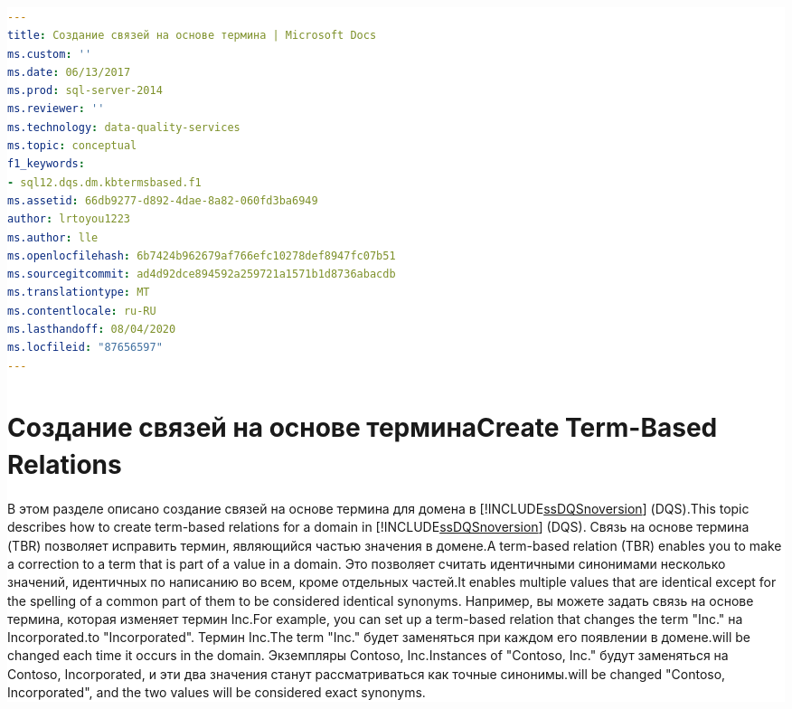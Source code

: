 ```yaml
---
title: Создание связей на основе термина | Microsoft Docs
ms.custom: ''
ms.date: 06/13/2017
ms.prod: sql-server-2014
ms.reviewer: ''
ms.technology: data-quality-services
ms.topic: conceptual
f1_keywords:
- sql12.dqs.dm.kbtermsbased.f1
ms.assetid: 66db9277-d892-4dae-8a82-060fd3ba6949
author: lrtoyou1223
ms.author: lle
ms.openlocfilehash: 6b7424b962679af766efc10278def8947fc07b51
ms.sourcegitcommit: ad4d92dce894592a259721a1571b1d8736abacdb
ms.translationtype: MT
ms.contentlocale: ru-RU
ms.lasthandoff: 08/04/2020
ms.locfileid: "87656597"
---
```

# <a name="create-term-based-relations"></a><span data-ttu-id="d0581-102">Создание связей на основе термина</span><span class="sxs-lookup"><span data-stu-id="d0581-102">Create Term-Based Relations</span></span>
  <span data-ttu-id="d0581-103">В этом разделе описано создание связей на основе термина для домена в [!INCLUDE[ssDQSnoversion](../includes/ssdqsnoversion-md.md)] (DQS).</span><span class="sxs-lookup"><span data-stu-id="d0581-103">This topic describes how to create term-based relations for a domain in [!INCLUDE[ssDQSnoversion](../includes/ssdqsnoversion-md.md)] (DQS).</span></span> <span data-ttu-id="d0581-104">Связь на основе термина (TBR) позволяет исправить термин, являющийся частью значения в домене.</span><span class="sxs-lookup"><span data-stu-id="d0581-104">A term-based relation (TBR) enables you to make a correction to a term that is part of a value in a domain.</span></span> <span data-ttu-id="d0581-105">Это позволяет считать идентичными синонимами несколько значений, идентичных по написанию во всем, кроме отдельных частей.</span><span class="sxs-lookup"><span data-stu-id="d0581-105">It enables multiple values that are identical except for the spelling of a common part of them to be considered identical synonyms.</span></span> <span data-ttu-id="d0581-106">Например, вы можете задать связь на основе термина, которая изменяет термин Inc.</span><span class="sxs-lookup"><span data-stu-id="d0581-106">For example, you can set up a term-based relation that changes the term "Inc."</span></span> <span data-ttu-id="d0581-107">на Incorporated.</span><span class="sxs-lookup"><span data-stu-id="d0581-107">to "Incorporated".</span></span> <span data-ttu-id="d0581-108">Термин Inc.</span><span class="sxs-lookup"><span data-stu-id="d0581-108">The term "Inc."</span></span> <span data-ttu-id="d0581-109">будет заменяться при каждом его появлении в домене.</span><span class="sxs-lookup"><span data-stu-id="d0581-109">will be changed each time it occurs in the domain.</span></span> <span data-ttu-id="d0581-110">Экземпляры Contoso, Inc.</span><span class="sxs-lookup"><span data-stu-id="d0581-110">Instances of "Contoso, Inc."</span></span> <span data-ttu-id="d0581-111">будут заменяться на Contoso, Incorporated, и эти два значения станут рассматриваться как точные синонимы.</span><span class="sxs-lookup"><span data-stu-id="d0581-111">will be changed "Contoso, Incorporated", and the two values will be considered exact synonyms.</span></span>  
  